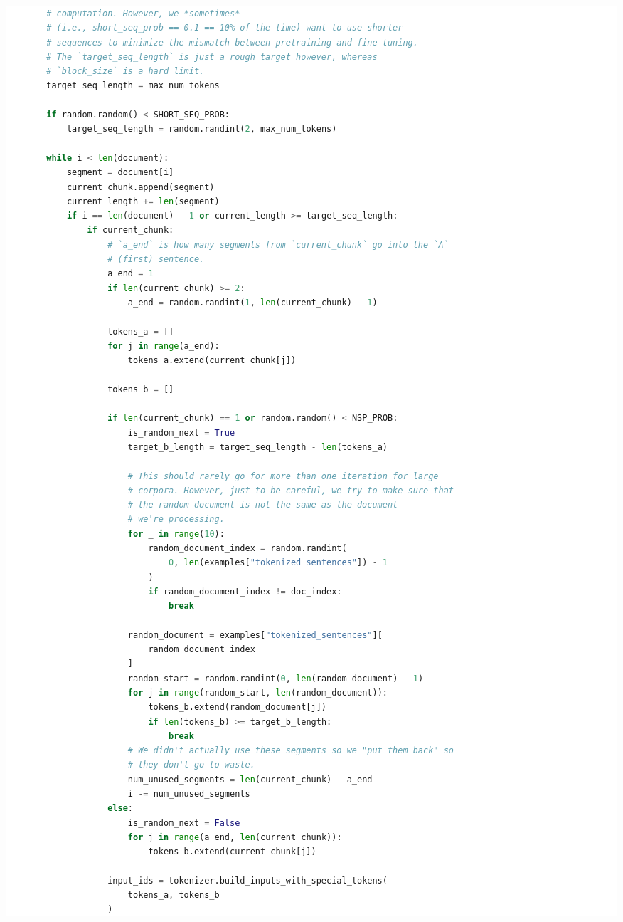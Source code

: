 ```python
        # computation. However, we *sometimes*
        # (i.e., short_seq_prob == 0.1 == 10% of the time) want to use shorter
        # sequences to minimize the mismatch between pretraining and fine-tuning.
        # The `target_seq_length` is just a rough target however, whereas
        # `block_size` is a hard limit.
        target_seq_length = max_num_tokens

        if random.random() < SHORT_SEQ_PROB:
            target_seq_length = random.randint(2, max_num_tokens)

        while i < len(document):
            segment = document[i]
            current_chunk.append(segment)
            current_length += len(segment)
            if i == len(document) - 1 or current_length >= target_seq_length:
                if current_chunk:
                    # `a_end` is how many segments from `current_chunk` go into the `A`
                    # (first) sentence.
                    a_end = 1
                    if len(current_chunk) >= 2:
                        a_end = random.randint(1, len(current_chunk) - 1)

                    tokens_a = []
                    for j in range(a_end):
                        tokens_a.extend(current_chunk[j])

                    tokens_b = []

                    if len(current_chunk) == 1 or random.random() < NSP_PROB:
                        is_random_next = True
                        target_b_length = target_seq_length - len(tokens_a)

                        # This should rarely go for more than one iteration for large
                        # corpora. However, just to be careful, we try to make sure that
                        # the random document is not the same as the document
                        # we're processing.
                        for _ in range(10):
                            random_document_index = random.randint(
                                0, len(examples["tokenized_sentences"]) - 1
                            )
                            if random_document_index != doc_index:
                                break

                        random_document = examples["tokenized_sentences"][
                            random_document_index
                        ]
                        random_start = random.randint(0, len(random_document) - 1)
                        for j in range(random_start, len(random_document)):
                            tokens_b.extend(random_document[j])
                            if len(tokens_b) >= target_b_length:
                                break
                        # We didn't actually use these segments so we "put them back" so
                        # they don't go to waste.
                        num_unused_segments = len(current_chunk) - a_end
                        i -= num_unused_segments
                    else:
                        is_random_next = False
                        for j in range(a_end, len(current_chunk)):
                            tokens_b.extend(current_chunk[j])

                    input_ids = tokenizer.build_inputs_with_special_tokens(
                        tokens_a, tokens_b
                    )
```